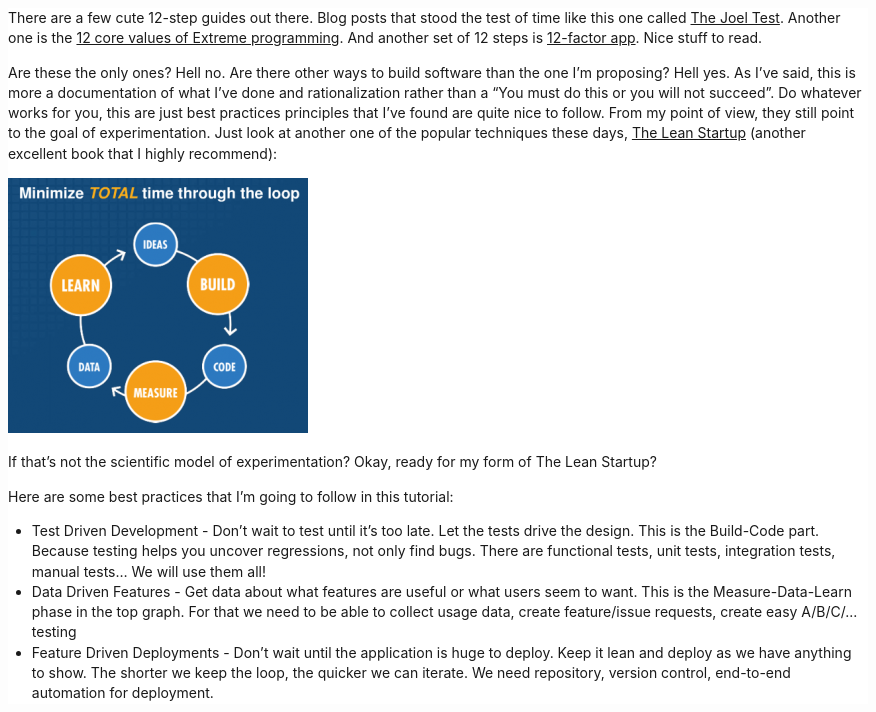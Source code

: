 There are a few cute 12-step guides out there. Blog posts that stood the test of time like this one called [The Joel Test](http://www.joelonsoftware.com/articles/fog0000000043.html). Another one is the [12 core values of Extreme programming](http://c2.com/cgi/wiki?ExtremeProgrammingCorePractices). And another set of 12 steps is [12-factor app](http://12factor.net/). Nice stuff to read.

Are these the only ones? Hell no. Are there other ways to build software than the one I’m proposing? Hell yes. As I’ve said, this is more a documentation of what I’ve done and rationalization rather than a “You must do this or you will not succeed”. Do whatever works for you, this are just best practices principles that I’ve found are quite nice to follow. From my point of view, they still point to the goal of experimentation. Just look at another one of the popular techniques these days, [The Lean Startup](https://www.amazon.co.uk/Lean-Startup-Innovation-Successful-Businesses/dp/0670921602) (another excellent book that I highly recommend):

![lean model](img/lean.png)

If that’s not the scientific model of experimentation? Okay, ready for my form of The Lean Startup?

Here are some best practices that I’m going to follow in this tutorial:
* Test Driven Development - Don’t wait to test until it’s too late. Let the tests drive the design. This is the Build-Code part. Because testing helps you uncover regressions, not only find bugs. There are functional tests, unit tests, integration tests, manual tests… We will use them all!
* Data Driven Features - Get data about what features are useful or what users seem to want. This is the Measure-Data-Learn phase in the top graph. For that we need to be able to collect usage data, create feature/issue requests, create easy A/B/C/... testing
* Feature Driven Deployments - Don’t wait until the application is huge to deploy. Keep it lean and deploy as we have anything to show. The shorter we keep the loop, the quicker we can iterate. We need repository, version control, end-to-end automation for deployment.
